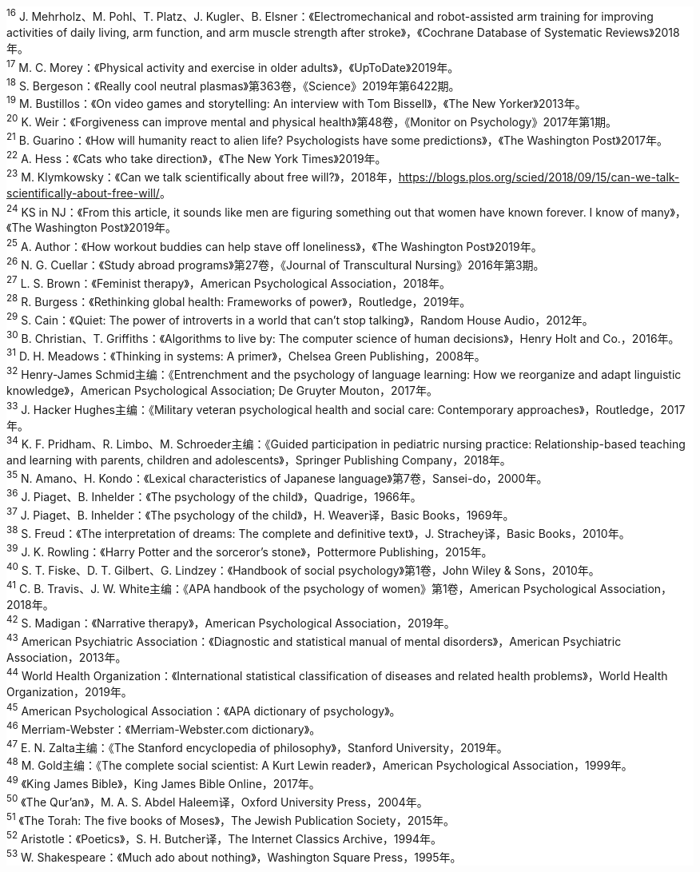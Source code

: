 <sup>16</sup> J. Mehrholz、M. Pohl、T. Platz、J. Kugler、B. Elsner：《Electromechanical and robot-assisted arm training for improving activities of daily living, arm function, and arm muscle strength after stroke》，《Cochrane Database of Systematic Reviews》2018年。<br>
<sup>17</sup> M. C. Morey：《Physical activity and exercise in older adults》，《UpToDate》2019年。<br>
<sup>18</sup> S. Bergeson：《Really cool neutral plasmas》第363卷，《Science》2019年第6422期。<br>
<sup>19</sup> M. Bustillos：《On video games and storytelling: An interview with Tom Bissell》，《The New Yorker》2013年。<br>
<sup>20</sup> K. Weir：《Forgiveness can improve mental and physical health》第48卷，《Monitor on Psychology》2017年第1期。<br>
<sup>21</sup> B. Guarino：《How will humanity react to alien life? Psychologists have some predictions》，《The Washington Post》2017年。<br>
<sup>22</sup> A. Hess：《Cats who take direction》，《The New York Times》2019年。<br>
<sup>23</sup> M. Klymkowsky：《Can we talk scientifically about free will?》，2018年，<a href="https://blogs.plos.org/scied/2018/09/15/can-we-talk-scientifically-about-free-will/">https://blogs.plos.org/scied/2018/09/15/can-we-talk-scientifically-about-free-will/</a>。<br>
<sup>24</sup> KS in NJ：《From this article, it sounds like men are figuring something out that women have known forever. I know of many》，《The Washington Post》2019年。<br>
<sup>25</sup> A. Author：《How workout buddies can help stave off loneliness》，《The Washington Post》2019年。<br>
<sup>26</sup> N. G. Cuellar：《Study abroad programs》第27卷，《Journal of Transcultural Nursing》2016年第3期。<br>
<sup>27</sup> L. S. Brown：《Feminist therapy》，American Psychological Association，2018年。<br>
<sup>28</sup> R. Burgess：《Rethinking global health: Frameworks of power》，Routledge，2019年。<br>
<sup>29</sup> S. Cain：《Quiet: The power of introverts in a world that can’t stop talking》，Random House Audio，2012年。<br>
<sup>30</sup> B. Christian、T. Griffiths：《Algorithms to live by: The computer science of human decisions》，Henry Holt and Co.，2016年。<br>
<sup>31</sup> D. H. Meadows：《Thinking in systems: A primer》，Chelsea Green Publishing，2008年。<br>
<sup>32</sup> Henry-James Schmid主编：《Entrenchment and the psychology of language learning: How we reorganize and adapt linguistic knowledge》，American Psychological Association; De Gruyter Mouton，2017年。<br>
<sup>33</sup> J. Hacker Hughes主编：《Military veteran psychological health and social care: Contemporary approaches》，Routledge，2017年。<br>
<sup>34</sup> K. F. Pridham、R. Limbo、M. Schroeder主编：《Guided participation in pediatric nursing practice: Relationship-based teaching and learning with parents, children and adolescents》，Springer Publishing Company，2018年。<br>
<sup>35</sup> N. Amano、H. Kondo：《Lexical characteristics of Japanese language》第7卷，Sansei-do，2000年。<br>
<sup>36</sup> J. Piaget、B. Inhelder：《The psychology of the child》，Quadrige，1966年。<br>
<sup>37</sup> J. Piaget、B. Inhelder：《The psychology of the child》，H. Weaver译，Basic Books，1969年。<br>
<sup>38</sup> S. Freud：《The interpretation of dreams: The complete and definitive text》，J. Strachey译，Basic Books，2010年。<br>
<sup>39</sup> J. K. Rowling：《Harry Potter and the sorceror’s stone》，Pottermore Publishing，2015年。<br>
<sup>40</sup> S. T. Fiske、D. T. Gilbert、G. Lindzey：《Handbook of social psychology》第1卷，John Wiley &#38; Sons，2010年。<br>
<sup>41</sup> C. B. Travis、J. W. White主编：《APA handbook of the psychology of women》第1卷，American Psychological Association，2018年。<br>
<sup>42</sup> S. Madigan：《Narrative therapy》，American Psychological Association，2019年。<br>
<sup>43</sup> American Psychiatric Association：《Diagnostic and statistical manual of mental disorders》，American Psychiatric Association，2013年。<br>
<sup>44</sup> World Health Organization：《International statistical classification of diseases and related health problems》，World Health Organization，2019年。<br>
<sup>45</sup> American Psychological Association：《APA dictionary of psychology》。<br>
<sup>46</sup> Merriam-Webster：《Merriam-Webster.com dictionary》。<br>
<sup>47</sup> E. N. Zalta主编：《The Stanford encyclopedia of philosophy》，Stanford University，2019年。<br>
<sup>48</sup> M. Gold主编：《The complete social scientist: A Kurt Lewin reader》，American Psychological Association，1999年。<br>
<sup>49</sup> 《King James Bible》，King James Bible Online，2017年。<br>
<sup>50</sup> 《The Qur’an》，M. A. S. Abdel Haleem译，Oxford University Press，2004年。<br>
<sup>51</sup> 《The Torah: The five books of Moses》，The Jewish Publication Society，2015年。<br>
<sup>52</sup> Aristotle：《Poetics》，S. H. Butcher译，The Internet Classics Archive，1994年。<br>
<sup>53</sup> W. Shakespeare：《Much ado about nothing》，Washington Square Press，1995年。<br>